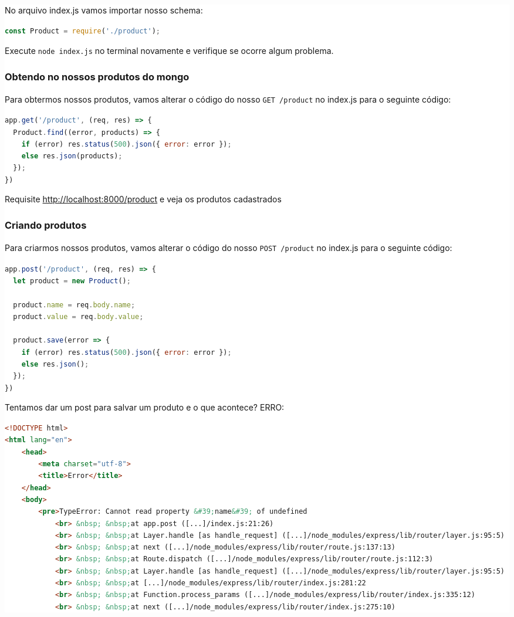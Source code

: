 No arquivo index.js vamos importar nosso schema:

```js
const Product = require('./product');
```

Execute ``` node index.js ``` no terminal novamente e verifique se ocorre algum problema.


### Obtendo no nossos produtos do mongo

Para obtermos nossos produtos, vamos alterar o código do nosso ``` GET /product ``` no index.js para o seguinte código:

```js
app.get('/product', (req, res) => {
  Product.find((error, products) => {
    if (error) res.status(500).json({ error: error });
    else res.json(products);
  });
})
```

Requisite [http://localhost:8000/product](http://localhost:8000/product) e veja os produtos cadastrados


### Criando produtos

Para criarmos nossos produtos, vamos alterar o código do nosso ``` POST /product ``` no index.js para o seguinte código:

```js
app.post('/product', (req, res) => {
  let product = new Product();

  product.name = req.body.name;
  product.value = req.body.value;

  product.save(error => {
    if (error) res.status(500).json({ error: error });
    else res.json();
  });
})
```

Tentamos dar um post para salvar um produto e o que acontece? ERRO:

```html
<!DOCTYPE html>
<html lang="en">
    <head>
        <meta charset="utf-8">
        <title>Error</title>
    </head>
    <body>
        <pre>TypeError: Cannot read property &#39;name&#39; of undefined
            <br> &nbsp; &nbsp;at app.post ([...]/index.js:21:26)
            <br> &nbsp; &nbsp;at Layer.handle [as handle_request] ([...]/node_modules/express/lib/router/layer.js:95:5)
            <br> &nbsp; &nbsp;at next ([...]/node_modules/express/lib/router/route.js:137:13)
            <br> &nbsp; &nbsp;at Route.dispatch ([...]/node_modules/express/lib/router/route.js:112:3)
            <br> &nbsp; &nbsp;at Layer.handle [as handle_request] ([...]/node_modules/express/lib/router/layer.js:95:5)
            <br> &nbsp; &nbsp;at [...]/node_modules/express/lib/router/index.js:281:22
            <br> &nbsp; &nbsp;at Function.process_params ([...]/node_modules/express/lib/router/index.js:335:12)
            <br> &nbsp; &nbsp;at next ([...]/node_modules/express/lib/router/index.js:275:10)
```